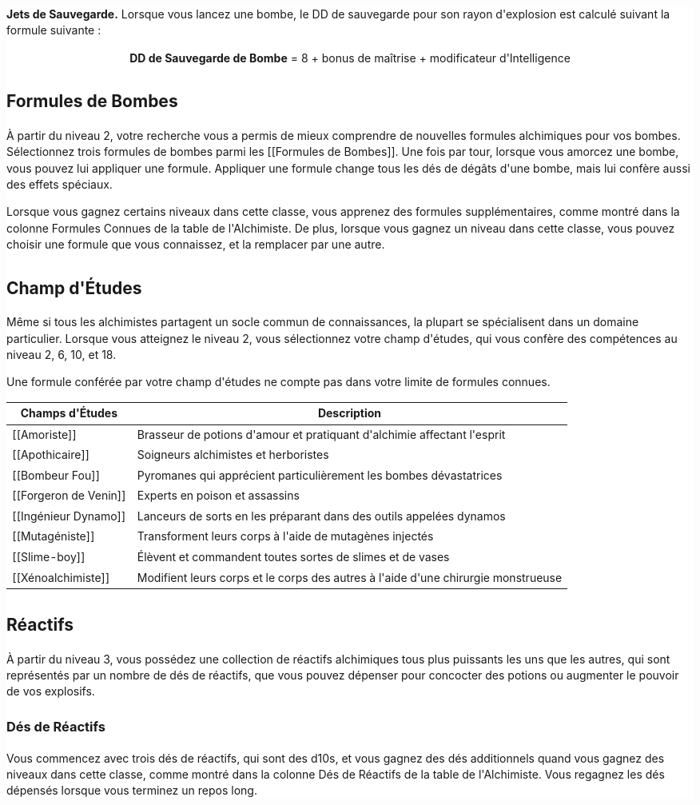 **Jets de Sauvegarde.** Lorsque vous lancez une bombe, le DD de sauvegarde pour son rayon d'explosion est calculé suivant la formule suivante : 

<p style="text-align:center"><b>DD de Sauvegarde de Bombe</b> = 8 + bonus de maîtrise + modificateur d'Intelligence</p>

## Formules de Bombes

À partir du niveau 2, votre recherche vous a permis de mieux comprendre de nouvelles formules alchimiques pour vos bombes. Sélectionnez trois formules de bombes parmi les [[Formules de Bombes]]. Une fois par tour, lorsque vous amorcez une bombe, vous pouvez lui appliquer une formule. Appliquer une formule change tous les dés de dégâts d'une bombe, mais lui confère aussi des effets spéciaux.

Lorsque vous gagnez certains niveaux dans cette classe, vous apprenez des formules supplémentaires, comme montré dans la colonne Formules Connues de la table de l'Alchimiste. De plus, lorsque vous gagnez un niveau dans cette classe, vous pouvez choisir une formule que vous connaissez, et la remplacer par une autre.

## Champ d'Études

Même si tous les alchimistes partagent un socle commun de connaissances, la plupart se spécialisent dans un domaine particulier. Lorsque vous atteignez le niveau 2, vous sélectionnez votre champ d'études, qui vous confère des compétences au niveau 2, 6, 10, et 18.

Une formule conférée par votre champ d'études ne compte pas dans votre limite de formules connues.

| Champs d'Études       | Description                                                                       |
| --------------------- | --------------------------------------------------------------------------------- |
| [[Amoriste]]          | Brasseur de potions d'amour et pratiquant d'alchimie affectant l'esprit           |
| [[Apothicaire]]       | Soigneurs alchimistes et herboristes                                              |
| [[Bombeur Fou]]       | Pyromanes qui apprécient particulièrement les bombes dévastatrices                |
| [[Forgeron de Venin]] | Experts en poison et assassins                                                    |
| [[Ingénieur Dynamo]]  | Lanceurs de sorts en les préparant dans des outils appelées dynamos               |
| [[Mutagéniste]]       | Transforment leurs corps à l'aide de mutagènes injectés                           |
| [[Slime-boy]]         | Élèvent et commandent toutes sortes de slimes et de vases                         |
| [[Xénoalchimiste]]    | Modifient leurs corps et le corps des autres à l'aide d'une chirurgie monstrueuse |

## Réactifs

À partir du niveau 3, vous possédez une collection de réactifs alchimiques tous plus puissants les uns que les autres, qui sont représentés par un nombre de dés de réactifs, que vous pouvez dépenser pour concocter des potions ou augmenter le pouvoir de vos explosifs.

### Dés de Réactifs
Vous commencez avec trois dés de réactifs, qui sont des d10s, et vous gagnez des dés additionnels quand vous gagnez des niveaux dans cette classe, comme montré dans la colonne Dés de Réactifs de la table de l'Alchimiste. Vous regagnez les dés dépensés lorsque vous terminez un repos long.
